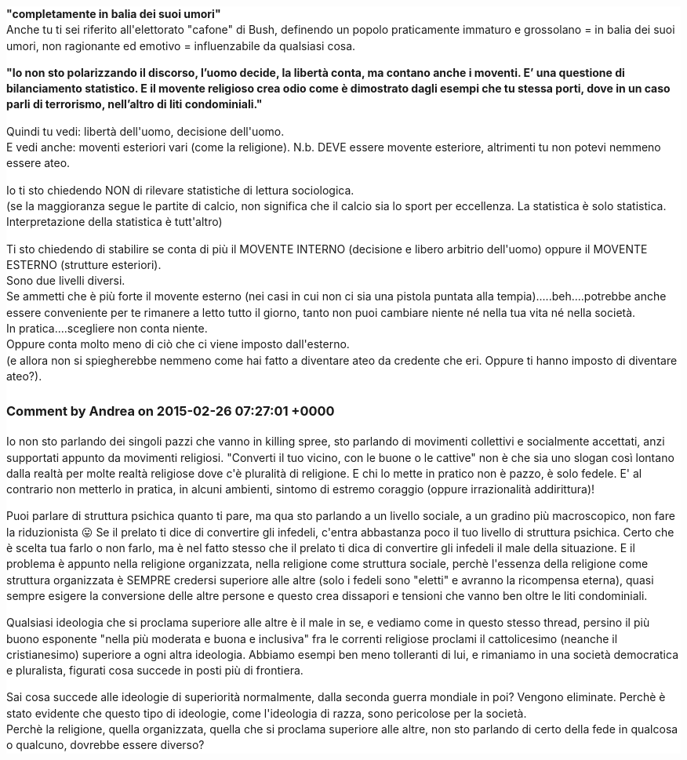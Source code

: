**"completamente in balia dei suoi umori"**  
Anche tu ti sei riferito all'elettorato "cafone" di Bush, definendo un popolo praticamente immaturo e grossolano = in balia dei suoi umori, non ragionante ed emotivo = influenzabile da qualsiasi cosa.

**"Io non sto polarizzando il discorso, l’uomo decide, la libertà conta, ma contano anche i moventi. E’ una questione di bilanciamento statistico. E il movente religioso crea odio come è dimostrato dagli esempi che tu stessa porti, dove in un caso parli di terrorismo, nell’altro di liti condominiali."**

Quindi tu vedi: libertà dell'uomo, decisione dell'uomo.  
E vedi anche: moventi esteriori vari (come la religione). N.b. DEVE essere movente esteriore, altrimenti tu non potevi nemmeno essere ateo.

Io ti sto chiedendo NON di rilevare statistiche di lettura sociologica.  
(se la maggioranza segue le partite di calcio, non significa che il calcio sia lo sport per eccellenza. La statistica è solo statistica. Interpretazione della statistica è tutt'altro)

Ti sto chiedendo di stabilire se conta di più il MOVENTE INTERNO (decisione e libero arbitrio dell'uomo) oppure il MOVENTE ESTERNO (strutture esteriori).  
Sono due livelli diversi.  
Se ammetti che è più forte il movente esterno (nei casi in cui non ci sia una pistola puntata alla tempia).....beh....potrebbe anche essere conveniente per te rimanere a letto tutto il giorno, tanto non puoi cambiare niente né nella tua vita né nella società.  
In pratica....scegliere non conta niente.  
Oppure conta molto meno di ciò che ci viene imposto dall'esterno.  
(e allora non si spiegherebbe nemmeno come hai fatto a diventare ateo da credente che eri. Oppure ti hanno imposto di diventare ateo?).

### Comment by Andrea on 2015-02-26 07:27:01 +0000
Io non sto parlando dei singoli pazzi che vanno in killing spree, sto parlando di movimenti collettivi e socialmente accettati, anzi supportati appunto da movimenti religiosi. "Converti il tuo vicino, con le buone o le cattive" non è che sia uno slogan così lontano dalla realtà per molte realtà religiose dove c'è pluralità di religione. E chi lo mette in pratico non è pazzo, è solo fedele. E' al contrario non metterlo in pratica, in alcuni ambienti, sintomo di estremo coraggio (oppure irrazionalità addirittura)!

Puoi parlare di struttura psichica quanto ti pare, ma qua sto parlando a un livello sociale, a un gradino più macroscopico, non fare la riduzionista 😛 Se il prelato ti dice di convertire gli infedeli, c'entra abbastanza poco il tuo livello di struttura psichica. Certo che è scelta tua farlo o non farlo, ma è nel fatto stesso che il prelato ti dica di convertire gli infedeli il male della situazione. E il problema è appunto nella religione organizzata, nella religione come struttura sociale, perchè l'essenza della religione come struttura organizzata è SEMPRE credersi superiore alle altre (solo i fedeli sono "eletti" e avranno la ricompensa eterna), quasi sempre esigere la conversione delle altre persone e questo crea dissapori e tensioni che vanno ben oltre le liti condominiali.

Qualsiasi ideologia che si proclama superiore alle altre è il male in se, e vediamo come in questo stesso thread, persino il più buono esponente "nella più moderata e buona e inclusiva" fra le correnti religiose proclami il cattolicesimo (neanche il cristianesimo) superiore a ogni altra ideologia. Abbiamo esempi ben meno tolleranti di lui, e rimaniamo in una società democratica e pluralista, figurati cosa succede in posti più di frontiera. 

Sai cosa succede alle ideologie di superiorità normalmente, dalla seconda guerra mondiale in poi? Vengono eliminate. Perchè è stato evidente che questo tipo di ideologie, come l'ideologia di razza, sono pericolose per la società.  
Perchè la religione, quella organizzata, quella che si proclama superiore alle altre, non sto parlando di certo della fede in qualcosa o qualcuno, dovrebbe essere diverso?
